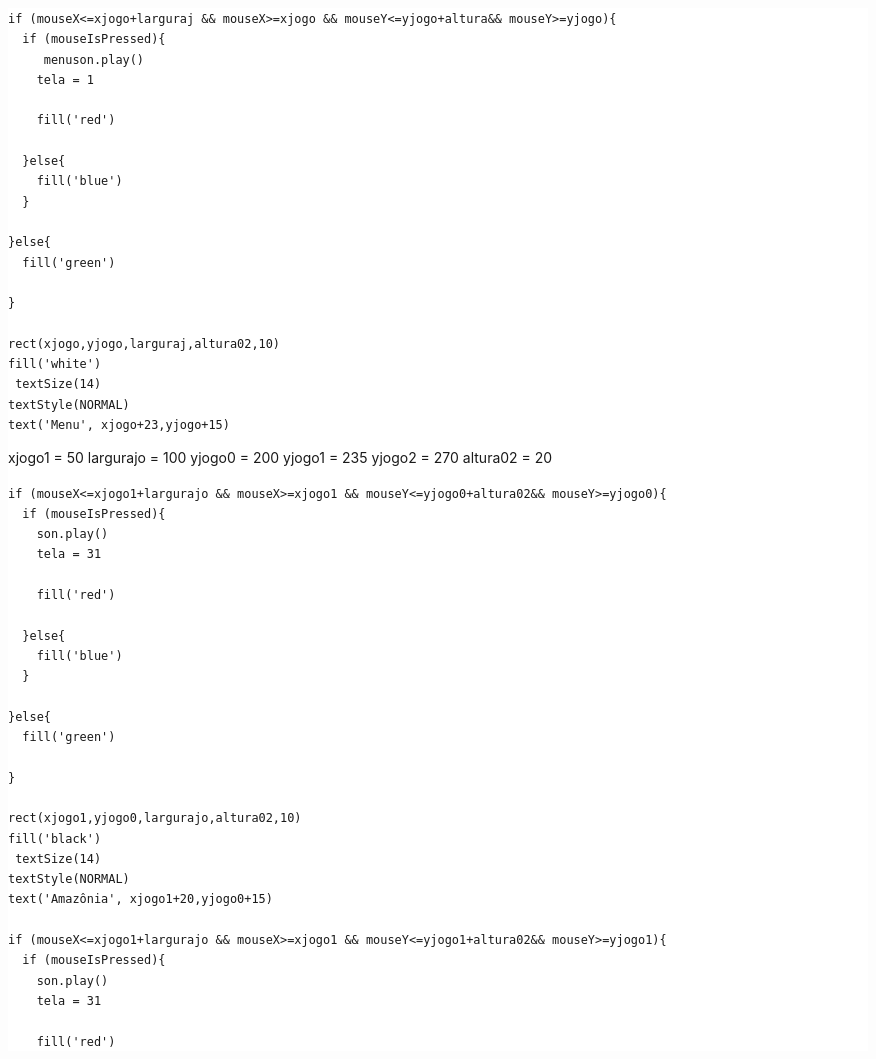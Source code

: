     if (mouseX<=xjogo+larguraj && mouseX>=xjogo && mouseY<=yjogo+altura&& mouseY>=yjogo){
      if (mouseIsPressed){
         menuson.play()
        tela = 1
        
        fill('red')

      }else{
        fill('blue')
      }

    }else{
      fill('green')

    }
    
    rect(xjogo,yjogo,larguraj,altura02,10)
    fill('white')
     textSize(14)
    textStyle(NORMAL)
    text('Menu', xjogo+23,yjogo+15)
    
   xjogo1 = 50
    largurajo = 100
    yjogo0 = 200
    yjogo1 = 235
    yjogo2 = 270
    altura02 = 20
    
    if (mouseX<=xjogo1+largurajo && mouseX>=xjogo1 && mouseY<=yjogo0+altura02&& mouseY>=yjogo0){
      if (mouseIsPressed){
        son.play()
        tela = 31
        
        fill('red')

      }else{
        fill('blue')
      }

    }else{
      fill('green')

    }
    
    rect(xjogo1,yjogo0,largurajo,altura02,10)
    fill('black')
     textSize(14)
    textStyle(NORMAL)
    text('Amazônia', xjogo1+20,yjogo0+15)
    
    if (mouseX<=xjogo1+largurajo && mouseX>=xjogo1 && mouseY<=yjogo1+altura02&& mouseY>=yjogo1){
      if (mouseIsPressed){
        son.play()
        tela = 31
        
        fill('red')
